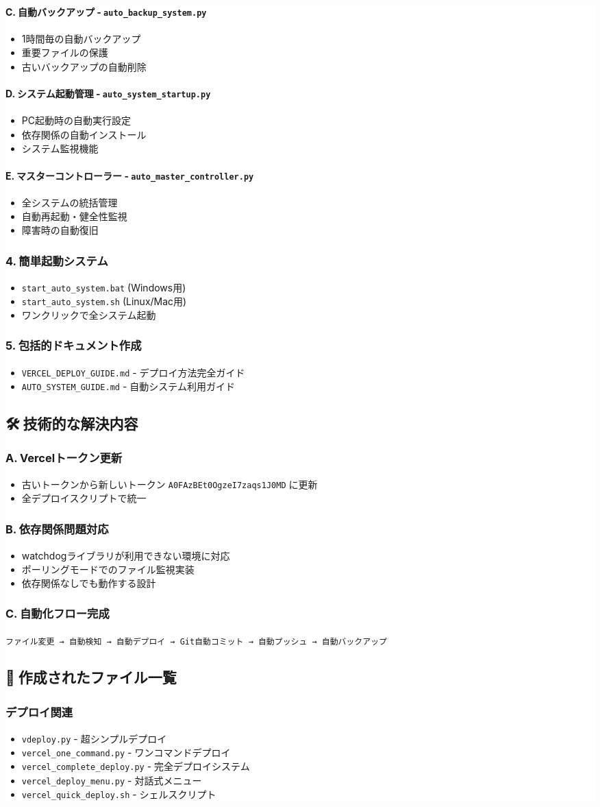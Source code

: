#### C. 自動バックアップ - `auto_backup_system.py`
- 1時間毎の自動バックアップ
- 重要ファイルの保護
- 古いバックアップの自動削除

#### D. システム起動管理 - `auto_system_startup.py`
- PC起動時の自動実行設定
- 依存関係の自動インストール
- システム監視機能

#### E. マスターコントローラー - `auto_master_controller.py`
- 全システムの統括管理
- 自動再起動・健全性監視
- 障害時の自動復旧

### 4. **簡単起動システム**
- `start_auto_system.bat` (Windows用)
- `start_auto_system.sh` (Linux/Mac用)
- ワンクリックで全システム起動

### 5. **包括的ドキュメント作成**
- `VERCEL_DEPLOY_GUIDE.md` - デプロイ方法完全ガイド
- `AUTO_SYSTEM_GUIDE.md` - 自動システム利用ガイド

## 🛠️ 技術的な解決内容

### A. Vercelトークン更新
- 古いトークンから新しいトークン `A0FAzBEt0OgzeI7zaqs1J0MD` に更新
- 全デプロイスクリプトで統一

### B. 依存関係問題対応
- watchdogライブラリが利用できない環境に対応
- ポーリングモードでのファイル監視実装
- 依存関係なしでも動作する設計

### C. 自動化フロー完成
```
ファイル変更 → 自動検知 → 自動デプロイ → Git自動コミット → 自動プッシュ → 自動バックアップ
```

## 📁 作成されたファイル一覧

### デプロイ関連
- `vdeploy.py` - 超シンプルデプロイ
- `vercel_one_command.py` - ワンコマンドデプロイ
- `vercel_complete_deploy.py` - 完全デプロイシステム
- `vercel_deploy_menu.py` - 対話式メニュー
- `vercel_quick_deploy.sh` - シェルスクリプト
